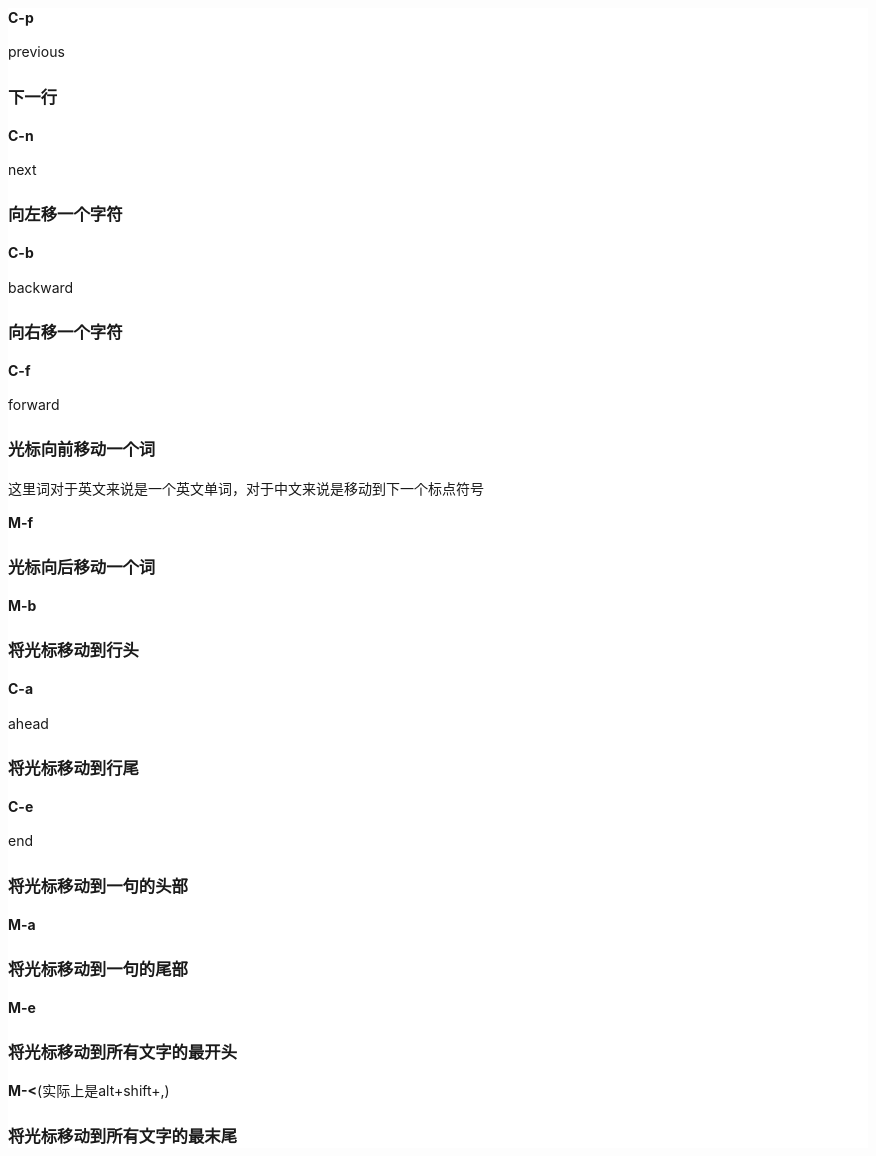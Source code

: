 **C-p**

previous

### 下一行

**C-n**

next

### 向左移一个字符

**C-b**

backward

### 向右移一个字符

**C-f**

forward

### 光标向前移动一个词

这里词对于英文来说是一个英文单词，对于中文来说是移动到下一个标点符号

**M-f**

### 光标向后移动一个词

**M-b**

### 将光标移动到行头

**C-a**

ahead

### 将光标移动到行尾

**C-e**

end

### 将光标移动到一句的头部

**M-a**

### 将光标移动到一句的尾部

**M-e**

### 将光标移动到所有文字的最开头

**M-<**(实际上是alt+shift+,)

### 将光标移动到所有文字的最末尾
